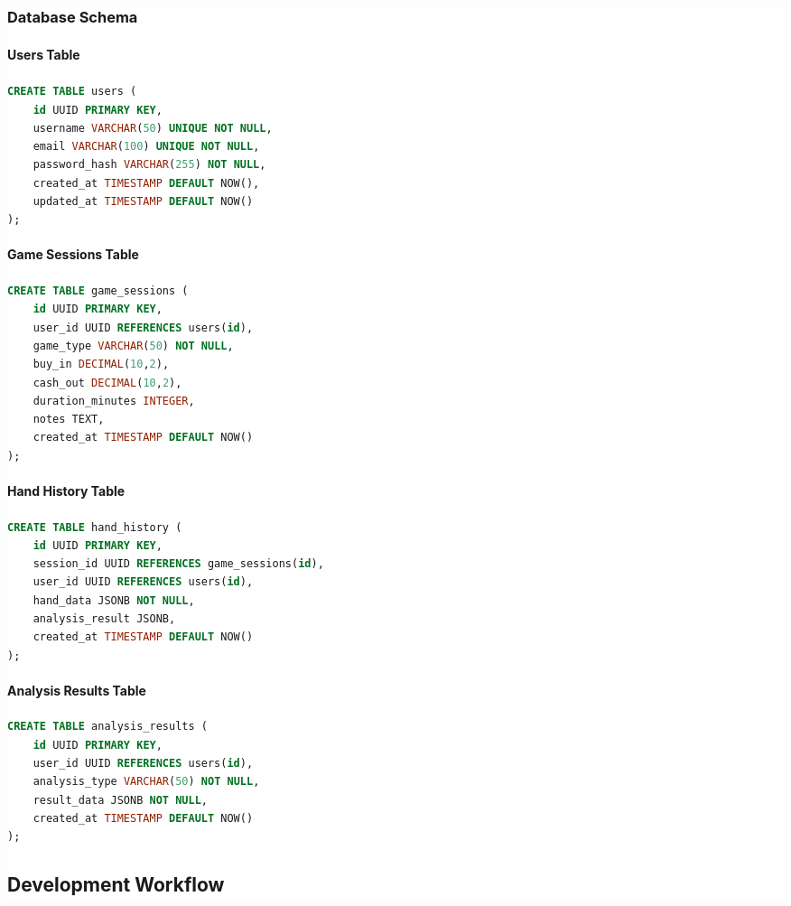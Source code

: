 ### Database Schema

#### Users Table
```sql
CREATE TABLE users (
    id UUID PRIMARY KEY,
    username VARCHAR(50) UNIQUE NOT NULL,
    email VARCHAR(100) UNIQUE NOT NULL,
    password_hash VARCHAR(255) NOT NULL,
    created_at TIMESTAMP DEFAULT NOW(),
    updated_at TIMESTAMP DEFAULT NOW()
);
```

#### Game Sessions Table
```sql
CREATE TABLE game_sessions (
    id UUID PRIMARY KEY,
    user_id UUID REFERENCES users(id),
    game_type VARCHAR(50) NOT NULL,
    buy_in DECIMAL(10,2),
    cash_out DECIMAL(10,2),
    duration_minutes INTEGER,
    notes TEXT,
    created_at TIMESTAMP DEFAULT NOW()
);
```

#### Hand History Table
```sql
CREATE TABLE hand_history (
    id UUID PRIMARY KEY,
    session_id UUID REFERENCES game_sessions(id),
    user_id UUID REFERENCES users(id),
    hand_data JSONB NOT NULL,
    analysis_result JSONB,
    created_at TIMESTAMP DEFAULT NOW()
);
```

#### Analysis Results Table
```sql
CREATE TABLE analysis_results (
    id UUID PRIMARY KEY,
    user_id UUID REFERENCES users(id),
    analysis_type VARCHAR(50) NOT NULL,
    result_data JSONB NOT NULL,
    created_at TIMESTAMP DEFAULT NOW()
);
```

## Development Workflow
